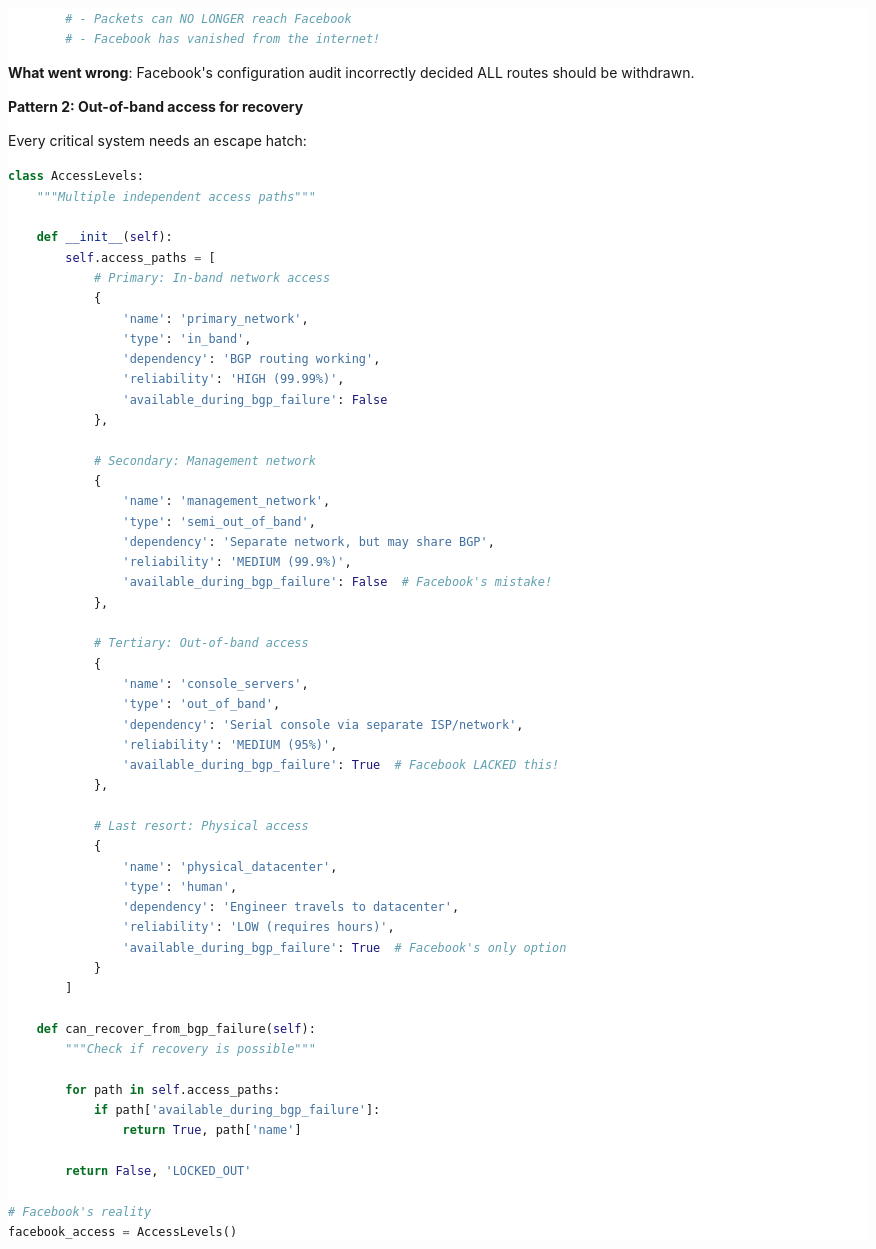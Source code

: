 ```python
        # - Packets can NO LONGER reach Facebook
        # - Facebook has vanished from the internet!
```

**What went wrong**: Facebook's configuration audit incorrectly decided ALL routes should be withdrawn.

**Pattern 2: Out-of-band access for recovery**

Every critical system needs an escape hatch:

```python
class AccessLevels:
    """Multiple independent access paths"""

    def __init__(self):
        self.access_paths = [
            # Primary: In-band network access
            {
                'name': 'primary_network',
                'type': 'in_band',
                'dependency': 'BGP routing working',
                'reliability': 'HIGH (99.99%)',
                'available_during_bgp_failure': False
            },

            # Secondary: Management network
            {
                'name': 'management_network',
                'type': 'semi_out_of_band',
                'dependency': 'Separate network, but may share BGP',
                'reliability': 'MEDIUM (99.9%)',
                'available_during_bgp_failure': False  # Facebook's mistake!
            },

            # Tertiary: Out-of-band access
            {
                'name': 'console_servers',
                'type': 'out_of_band',
                'dependency': 'Serial console via separate ISP/network',
                'reliability': 'MEDIUM (95%)',
                'available_during_bgp_failure': True  # Facebook LACKED this!
            },

            # Last resort: Physical access
            {
                'name': 'physical_datacenter',
                'type': 'human',
                'dependency': 'Engineer travels to datacenter',
                'reliability': 'LOW (requires hours)',
                'available_during_bgp_failure': True  # Facebook's only option
            }
        ]

    def can_recover_from_bgp_failure(self):
        """Check if recovery is possible"""

        for path in self.access_paths:
            if path['available_during_bgp_failure']:
                return True, path['name']

        return False, 'LOCKED_OUT'

# Facebook's reality
facebook_access = AccessLevels()
```